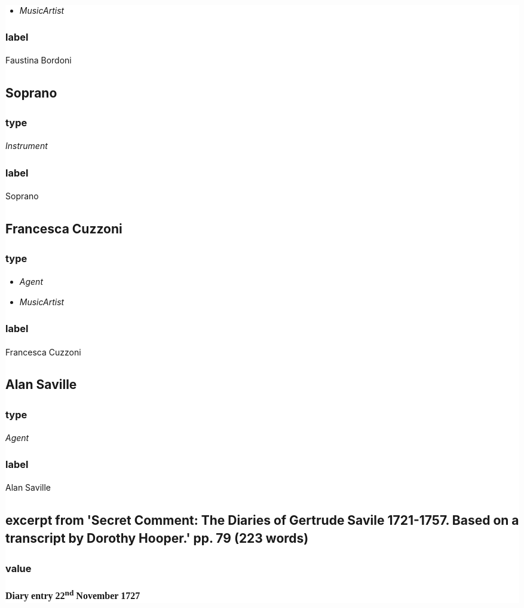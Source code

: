  - *MusicArtist*

### label


Faustina Bordoni

## Soprano

### type


*Instrument*

### label


Soprano

## Francesca Cuzzoni

### type

 - *Agent*

 - *MusicArtist*

### label


Francesca Cuzzoni

## Alan Saville

### type


*Agent*

### label


Alan Saville

## excerpt from 'Secret Comment: The Diaries of Gertrude Savile 1721-1757. Based on a transcript by Dorothy Hooper.' pp. 79 (223 words)

### value


<p style="background: white; vertical-align: baseline; margin: 0cm 0cm 7.5pt 0cm;"><strong><span style="font-size: 12.0pt; line-height: 150%; font-family: 'Times New Roman',serif; mso-fareast-font-family: Calibri; mso-fareast-theme-font: minor-latin; mso-bidi-theme-font: minor-bidi; color: #181818; mso-ansi-language: EN-GB; mso-fareast-language: EN-US; mso-bidi-language: AR-SA;">Diary entry 22<sup>nd</sup> November 1727</span></strong></p>